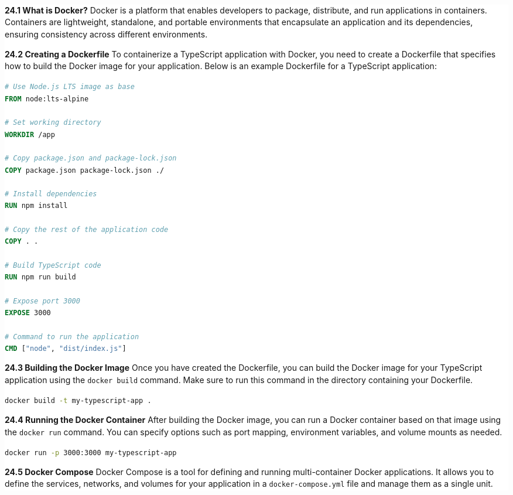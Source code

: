 **24.1 What is Docker?**
Docker is a platform that enables developers to package, distribute, and run applications in containers. Containers are lightweight, standalone, and portable environments that encapsulate an application and its dependencies, ensuring consistency across different environments.

**24.2 Creating a Dockerfile**
To containerize a TypeScript application with Docker, you need to create a Dockerfile that specifies how to build the Docker image for your application. Below is an example Dockerfile for a TypeScript application:

```Dockerfile
# Use Node.js LTS image as base
FROM node:lts-alpine

# Set working directory
WORKDIR /app

# Copy package.json and package-lock.json
COPY package.json package-lock.json ./

# Install dependencies
RUN npm install

# Copy the rest of the application code
COPY . .

# Build TypeScript code
RUN npm run build

# Expose port 3000
EXPOSE 3000

# Command to run the application
CMD ["node", "dist/index.js"]
```

**24.3 Building the Docker Image**
Once you have created the Dockerfile, you can build the Docker image for your TypeScript application using the `docker build` command. Make sure to run this command in the directory containing your Dockerfile.

```bash
docker build -t my-typescript-app .
```

**24.4 Running the Docker Container**
After building the Docker image, you can run a Docker container based on that image using the `docker run` command. You can specify options such as port mapping, environment variables, and volume mounts as needed.

```bash
docker run -p 3000:3000 my-typescript-app
```

**24.5 Docker Compose**
Docker Compose is a tool for defining and running multi-container Docker applications. It allows you to define the services, networks, and volumes for your application in a `docker-compose.yml` file and manage them as a single unit.
